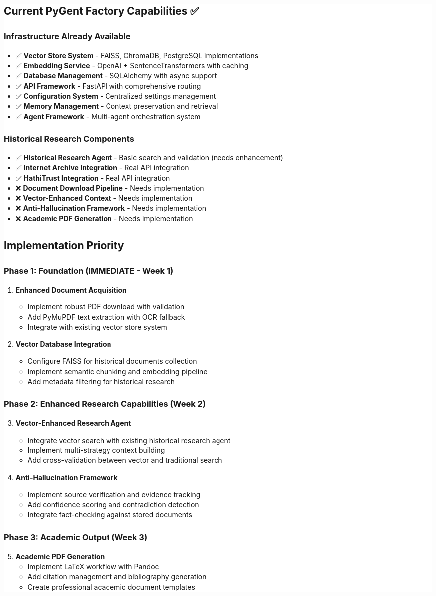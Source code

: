 ## Current PyGent Factory Capabilities ✅

### Infrastructure Already Available
- ✅ **Vector Store System** - FAISS, ChromaDB, PostgreSQL implementations
- ✅ **Embedding Service** - OpenAI + SentenceTransformers with caching  
- ✅ **Database Management** - SQLAlchemy with async support
- ✅ **API Framework** - FastAPI with comprehensive routing
- ✅ **Configuration System** - Centralized settings management
- ✅ **Memory Management** - Context preservation and retrieval
- ✅ **Agent Framework** - Multi-agent orchestration system

### Historical Research Components
- ✅ **Historical Research Agent** - Basic search and validation (needs enhancement)
- ✅ **Internet Archive Integration** - Real API integration
- ✅ **HathiTrust Integration** - Real API integration  
- ❌ **Document Download Pipeline** - Needs implementation
- ❌ **Vector-Enhanced Context** - Needs implementation
- ❌ **Anti-Hallucination Framework** - Needs implementation
- ❌ **Academic PDF Generation** - Needs implementation

## Implementation Priority

### Phase 1: Foundation (IMMEDIATE - Week 1)
1. **Enhanced Document Acquisition**
   - Implement robust PDF download with validation
   - Add PyMuPDF text extraction with OCR fallback
   - Integrate with existing vector store system

2. **Vector Database Integration**
   - Configure FAISS for historical documents collection
   - Implement semantic chunking and embedding pipeline
   - Add metadata filtering for historical research

### Phase 2: Enhanced Research Capabilities (Week 2)
3. **Vector-Enhanced Research Agent**
   - Integrate vector search with existing historical research agent
   - Implement multi-strategy context building
   - Add cross-validation between vector and traditional search

4. **Anti-Hallucination Framework**
   - Implement source verification and evidence tracking
   - Add confidence scoring and contradiction detection
   - Integrate fact-checking against stored documents

### Phase 3: Academic Output (Week 3)
5. **Academic PDF Generation**
   - Implement LaTeX workflow with Pandoc
   - Add citation management and bibliography generation
   - Create professional academic document templates
